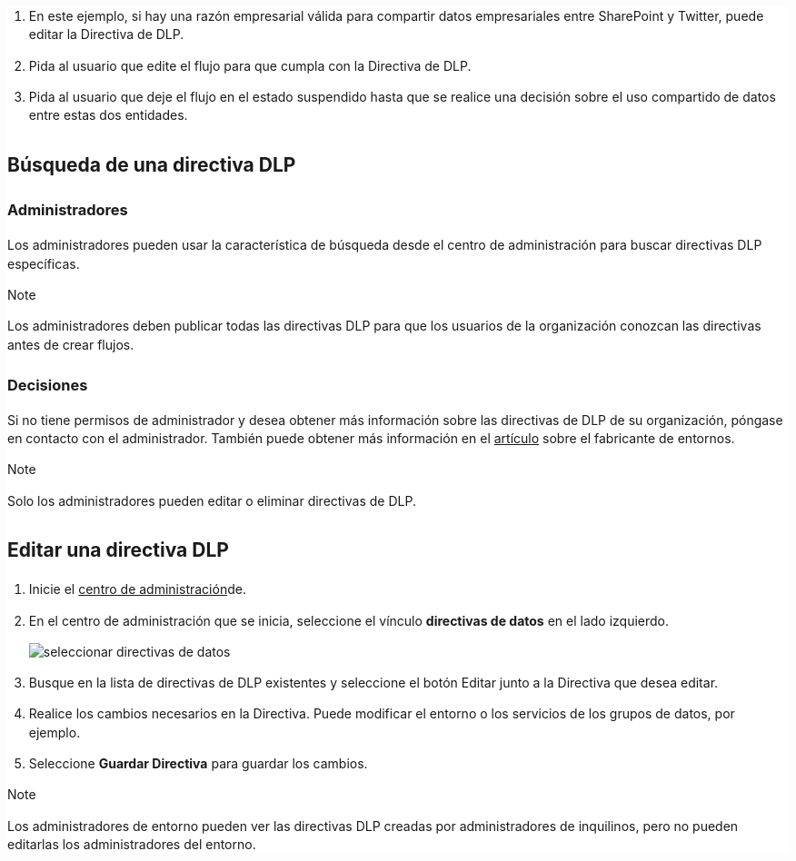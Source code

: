 1. En este ejemplo, si hay una razón empresarial válida para compartir datos empresariales entre SharePoint y Twitter, puede editar la Directiva de DLP.

1. Pida al usuario que edite el flujo para que cumpla con la Directiva de DLP.

1. Pida al usuario que deje el flujo en el estado suspendido hasta que se realice una decisión sobre el uso compartido de datos entre estas dos entidades.

## <a name="find-a-dlp-policy"></a>Búsqueda de una directiva DLP

### <a name="admins"></a>Administradores

Los administradores pueden usar la característica de búsqueda desde el centro de administración para buscar directivas DLP específicas.

> [!NOTE]
> Los administradores deben publicar todas las directivas DLP para que los usuarios de la organización conozcan las directivas antes de crear flujos.
>
>

### <a name="makers"></a>Decisiones

Si no tiene permisos de administrador y desea obtener más información sobre las directivas de DLP de su organización, póngase en contacto con el administrador. También puede obtener más información en el [artículo](environments-overview-maker.md) sobre el fabricante de entornos.

> [!NOTE]
> Solo los administradores pueden editar o eliminar directivas de DLP.
>
>

## <a name="edit-a-dlp-policy"></a>Editar una directiva DLP

1. Inicie el [centro de administración](https://admin.flow.microsoft.com)de.

1. En el centro de administración que se inicia, seleccione el vínculo **directivas de datos** en el lado izquierdo.

    ![seleccionar directivas de datos](./media/prevent-data-loss/2.png)

1. Busque en la lista de directivas de DLP existentes y seleccione el botón Editar junto a la Directiva que desea editar.

1. Realice los cambios necesarios en la Directiva. Puede modificar el entorno o los servicios de los grupos de datos, por ejemplo.

1. Seleccione **Guardar Directiva** para guardar los cambios.

> [!NOTE]
> Los administradores de entorno pueden ver las directivas DLP creadas por administradores de inquilinos, pero no pueden editarlas los administradores del entorno.
>
>
